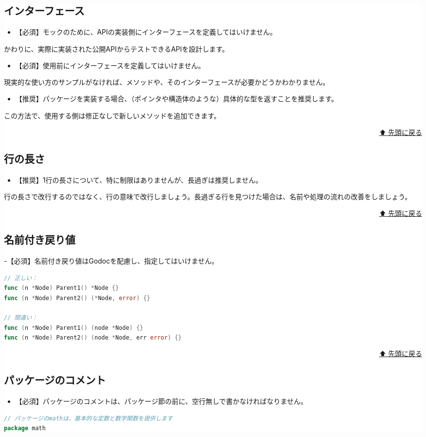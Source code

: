 ## インターフェース

- 【必須】モックのために、APIの実装側にインターフェースを定義してはいけません。

かわりに、実際に実装された公開APIからテストできるAPIを設計します。

- 【必須】使用前にインターフェースを定義してはいけません。

現実的な使い方のサンプルがなければ、メソッドや、そのインターフェースが必要かどうかわかりません。

- 【推奨】パッケージを実装する場合、（ポインタや構造体のような）具体的な型を返すことを推奨します。

この方法で、使用する側は修正なしで新しいメソッドを追加できます。

<div align="right">
<a href="#">⬆️ 先頭に戻る</a>
</div>

## 行の長さ

- 【推奨】1行の長さについて、特に制限はありませんが、長過ぎは推奨しません。

行の長さで改行するのではなく、行の意味で改行しましょう。長過ぎる行を見つけた場合は、名前や処理の流れの改善をしましょう。

<div align="right">
<a href="#">⬆️ 先頭に戻る</a>
</div>

## 名前付き戻り値

-【必須】名前付き戻り値はGodocを配慮し、指定してはいけません。

```go
// 正しい：
func (n *Node) Parent1() *Node {}
func (n *Node) Parent2() (*Node, error) {}

// 間違い：
func (n *Node) Parent1() (node *Node) {}
func (n *Node) Parent2() (node *Node, err error) {}
```

<div align="right">
<a href="#">⬆️ 先頭に戻る</a>
</div>


## パッケージのコメント

- 【必須】パッケージのコメントは、パッケージ節の前に、空行無しで書かなければなりません。

```go
// パッケージのmathは、基本的な定数と数学関数を提供します
package math
```
